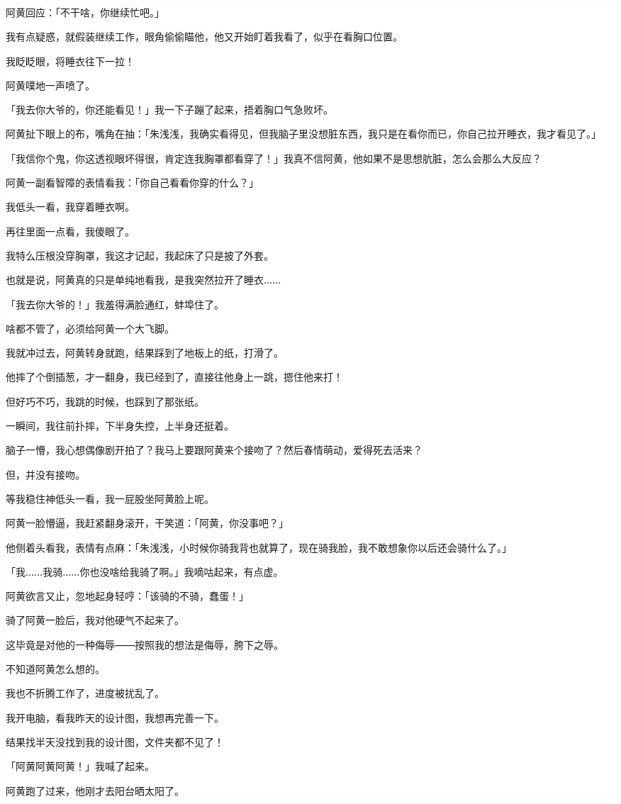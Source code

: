 阿黄回应：「不干啥，你继续忙吧。」

我有点疑惑，就假装继续工作，眼角偷偷瞄他，他又开始盯着我看了，似乎在看胸口位置。

我眨眨眼，将睡衣往下一拉！

阿黄噗地一声喷了。

「我去你大爷的，你还能看见！」我一下子蹦了起来，捂着胸口气急败坏。

阿黄扯下眼上的布，嘴角在抽：「朱浅浅，我确实看得见，但我脑子里没想脏东西，我只是在看你而已，你自己拉开睡衣，我才看见了。」

「我信你个鬼，你这透视眼坏得很，肯定连我胸罩都看穿了！」我真不信阿黄，他如果不是思想肮脏，怎么会那么大反应？

阿黄一副看智障的表情看我：「你自己看看你穿的什么？」

我低头一看，我穿着睡衣啊。

再往里面一点看，我傻眼了。

我特么压根没穿胸罩，我这才记起，我起床了只是披了外套。

也就是说，阿黄真的只是单纯地看我，是我突然拉开了睡衣……

「我去你大爷的！」我羞得满脸通红，蚌埠住了。

啥都不管了，必须给阿黄一个大飞脚。

我就冲过去，阿黄转身就跑，结果踩到了地板上的纸，打滑了。

他摔了个倒插葱，才一翻身，我已经到了，直接往他身上一跳，摁住他来打！

但好巧不巧，我跳的时候，也踩到了那张纸。

一瞬间，我往前扑摔，下半身失控，上半身还挺着。

脑子一懵，我心想偶像剧开拍了？我马上要跟阿黄来个接吻了？然后春情萌动，爱得死去活来？

但，并没有接吻。

等我稳住神低头一看，我一屁股坐阿黄脸上呢。

阿黄一脸懵逼，我赶紧翻身滚开，干笑道：「阿黄，你没事吧？」

他侧着头看我，表情有点麻：「朱浅浅，小时候你骑我背也就算了，现在骑我脸，我不敢想象你以后还会骑什么了。」

「我……我骑……你也没啥给我骑了啊。」我嘀咕起来，有点虚。

阿黄欲言又止，忽地起身轻哼：「该骑的不骑，蠢蛋！」

骑了阿黄一脸后，我对他硬气不起来了。

这毕竟是对他的一种侮辱——按照我的想法是侮辱，胯下之辱。

不知道阿黄怎么想的。

我也不折腾工作了，进度被扰乱了。

我开电脑，看我昨天的设计图，我想再完善一下。

结果找半天没找到我的设计图，文件夹都不见了！

「阿黄阿黄阿黄！」我喊了起来。

阿黄跑了过来，他刚才去阳台晒太阳了。
